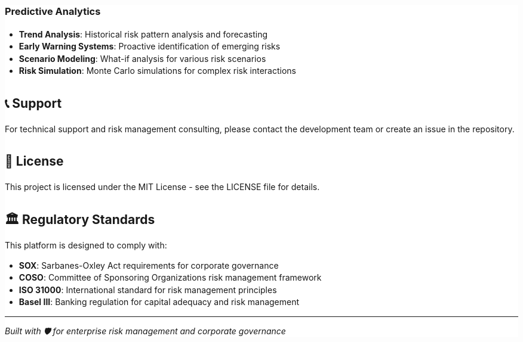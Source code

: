 ### Predictive Analytics
- **Trend Analysis**: Historical risk pattern analysis and forecasting
- **Early Warning Systems**: Proactive identification of emerging risks
- **Scenario Modeling**: What-if analysis for various risk scenarios
- **Risk Simulation**: Monte Carlo simulations for complex risk interactions

## 📞 Support

For technical support and risk management consulting, please contact the development team or create an issue in the repository.

## 📄 License

This project is licensed under the MIT License - see the LICENSE file for details.

## 🏛️ Regulatory Standards

This platform is designed to comply with:
- **SOX**: Sarbanes-Oxley Act requirements for corporate governance
- **COSO**: Committee of Sponsoring Organizations risk management framework
- **ISO 31000**: International standard for risk management principles
- **Basel III**: Banking regulation for capital adequacy and risk management

---

*Built with 🛡️ for enterprise risk management and corporate governance*